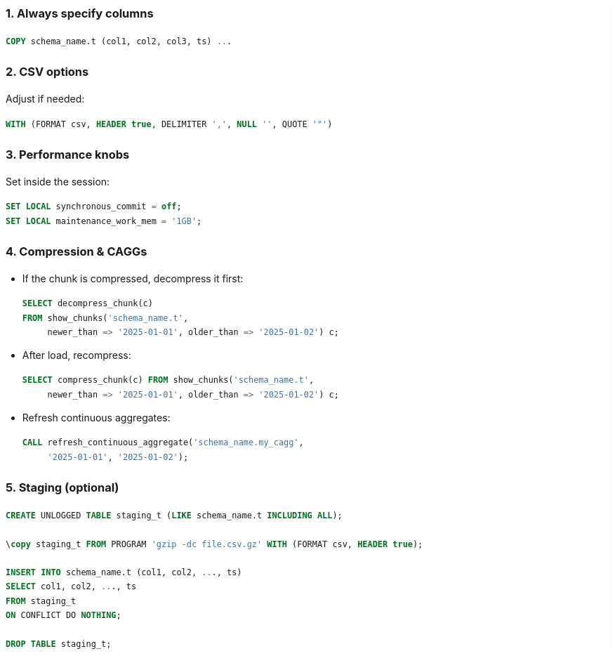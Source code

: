 ### 1. Always specify columns

```sql
COPY schema_name.t (col1, col2, col3, ts) ...
```

### 2. CSV options

Adjust if needed:

```sql
WITH (FORMAT csv, HEADER true, DELIMITER ',', NULL '', QUOTE '"')
```

### 3. Performance knobs

Set inside the session:

```sql
SET LOCAL synchronous_commit = off;
SET LOCAL maintenance_work_mem = '1GB';
```

### 4. Compression & CAGGs

* If the chunk is compressed, decompress it first:

  ```sql
  SELECT decompress_chunk(c)
  FROM show_chunks('schema_name.t',
       newer_than => '2025-01-01', older_than => '2025-01-02') c;
  ```
* After load, recompress:

  ```sql
  SELECT compress_chunk(c) FROM show_chunks('schema_name.t',
       newer_than => '2025-01-01', older_than => '2025-01-02') c;
  ```
* Refresh continuous aggregates:

  ```sql
  CALL refresh_continuous_aggregate('schema_name.my_cagg',
       '2025-01-01', '2025-01-02');
  ```

### 5. Staging (optional)

```sql
CREATE UNLOGGED TABLE staging_t (LIKE schema_name.t INCLUDING ALL);

\copy staging_t FROM PROGRAM 'gzip -dc file.csv.gz' WITH (FORMAT csv, HEADER true);

INSERT INTO schema_name.t (col1, col2, ..., ts)
SELECT col1, col2, ..., ts
FROM staging_t
ON CONFLICT DO NOTHING;

DROP TABLE staging_t;
```
